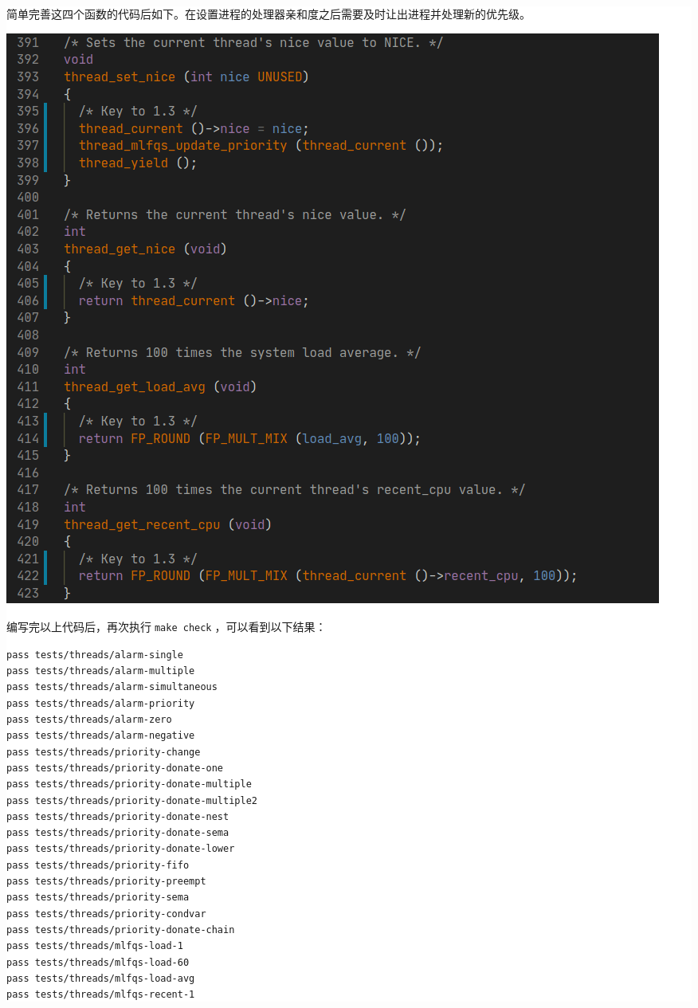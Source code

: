 简单完善这四个函数的代码后如下。在设置进程的处理器亲和度之后需要及时让出进程并处理新的优先级。

![nice](assets/markdown-img-paste-20210118061712904.png)

编写完以上代码后，再次执行 `make check` ，可以看到以下结果：

```shell
pass tests/threads/alarm-single
pass tests/threads/alarm-multiple
pass tests/threads/alarm-simultaneous
pass tests/threads/alarm-priority
pass tests/threads/alarm-zero
pass tests/threads/alarm-negative
pass tests/threads/priority-change
pass tests/threads/priority-donate-one
pass tests/threads/priority-donate-multiple
pass tests/threads/priority-donate-multiple2
pass tests/threads/priority-donate-nest
pass tests/threads/priority-donate-sema
pass tests/threads/priority-donate-lower
pass tests/threads/priority-fifo
pass tests/threads/priority-preempt
pass tests/threads/priority-sema
pass tests/threads/priority-condvar
pass tests/threads/priority-donate-chain
pass tests/threads/mlfqs-load-1
pass tests/threads/mlfqs-load-60
pass tests/threads/mlfqs-load-avg
pass tests/threads/mlfqs-recent-1
```